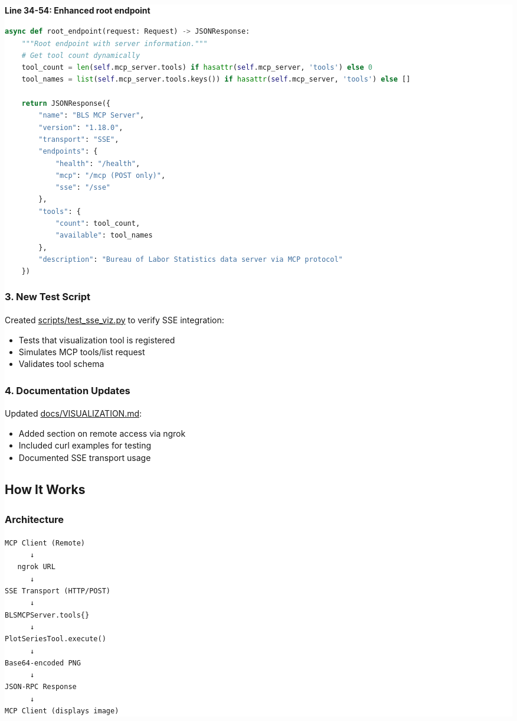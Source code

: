 **Line 34-54: Enhanced root endpoint**
```python
async def root_endpoint(request: Request) -> JSONResponse:
    """Root endpoint with server information."""
    # Get tool count dynamically
    tool_count = len(self.mcp_server.tools) if hasattr(self.mcp_server, 'tools') else 0
    tool_names = list(self.mcp_server.tools.keys()) if hasattr(self.mcp_server, 'tools') else []

    return JSONResponse({
        "name": "BLS MCP Server",
        "version": "1.18.0",
        "transport": "SSE",
        "endpoints": {
            "health": "/health",
            "mcp": "/mcp (POST only)",
            "sse": "/sse"
        },
        "tools": {
            "count": tool_count,
            "available": tool_names
        },
        "description": "Bureau of Labor Statistics data server via MCP protocol"
    })
```

### 3. New Test Script

Created [scripts/test_sse_viz.py](../scripts/test_sse_viz.py) to verify SSE integration:
- Tests that visualization tool is registered
- Simulates MCP tools/list request
- Validates tool schema

### 4. Documentation Updates

Updated [docs/VISUALIZATION.md](VISUALIZATION.md):
- Added section on remote access via ngrok
- Included curl examples for testing
- Documented SSE transport usage

## How It Works

### Architecture

```
MCP Client (Remote)
      ↓
   ngrok URL
      ↓
SSE Transport (HTTP/POST)
      ↓
BLSMCPServer.tools{}
      ↓
PlotSeriesTool.execute()
      ↓
Base64-encoded PNG
      ↓
JSON-RPC Response
      ↓
MCP Client (displays image)
```
